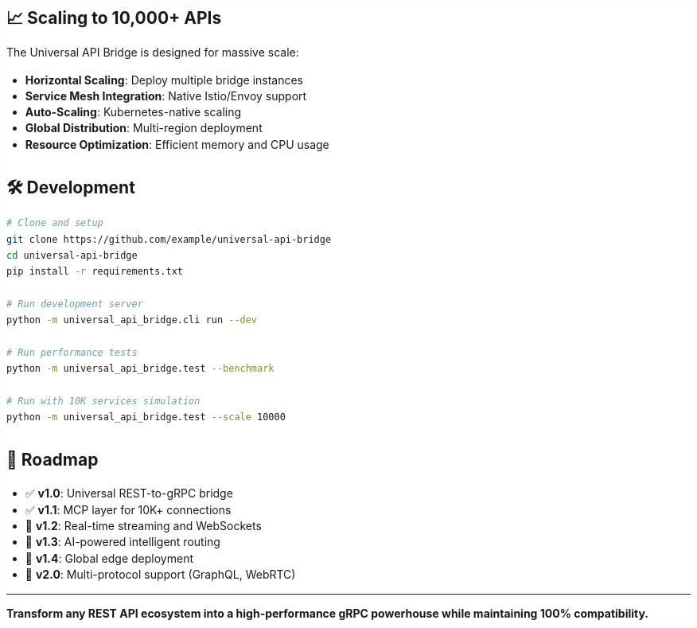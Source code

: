 ## 📈 **Scaling to 10,000+ APIs**

The Universal API Bridge is designed for massive scale:

- **Horizontal Scaling**: Deploy multiple bridge instances
- **Service Mesh Integration**: Native Istio/Envoy support  
- **Auto-Scaling**: Kubernetes-native scaling
- **Global Distribution**: Multi-region deployment
- **Resource Optimization**: Efficient memory and CPU usage

## 🛠️ **Development**

```bash
# Clone and setup
git clone https://github.com/example/universal-api-bridge
cd universal-api-bridge
pip install -r requirements.txt

# Run development server
python -m universal_api_bridge.cli run --dev

# Run performance tests
python -m universal_api_bridge.test --benchmark

# Run with 10K services simulation
python -m universal_api_bridge.test --scale 10000
```

## 🎯 **Roadmap**

- ✅ **v1.0**: Universal REST-to-gRPC bridge
- ✅ **v1.1**: MCP layer for 10K+ connections
- 🔄 **v1.2**: Real-time streaming and WebSockets
- 📅 **v1.3**: AI-powered intelligent routing
- 📅 **v1.4**: Global edge deployment
- 📅 **v2.0**: Multi-protocol support (GraphQL, WebRTC)

---

**Transform any REST API ecosystem into a high-performance gRPC powerhouse while maintaining 100% compatibility.** 
